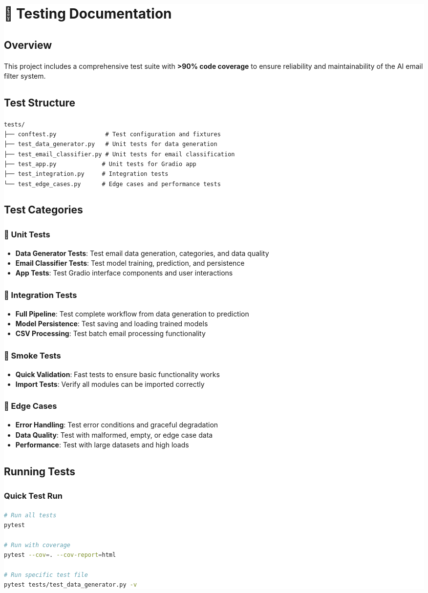 # 🧪 Testing Documentation

## Overview

This project includes a comprehensive test suite with **>90% code coverage** to ensure reliability and maintainability of the AI email filter system.

## Test Structure

```
tests/
├── conftest.py              # Test configuration and fixtures
├── test_data_generator.py   # Unit tests for data generation
├── test_email_classifier.py # Unit tests for email classification
├── test_app.py             # Unit tests for Gradio app
├── test_integration.py     # Integration tests
└── test_edge_cases.py      # Edge cases and performance tests
```

## Test Categories

### 🔧 Unit Tests
- **Data Generator Tests**: Test email data generation, categories, and data quality
- **Email Classifier Tests**: Test model training, prediction, and persistence
- **App Tests**: Test Gradio interface components and user interactions

### 🔗 Integration Tests
- **Full Pipeline**: Test complete workflow from data generation to prediction
- **Model Persistence**: Test saving and loading trained models
- **CSV Processing**: Test batch email processing functionality

### 💨 Smoke Tests
- **Quick Validation**: Fast tests to ensure basic functionality works
- **Import Tests**: Verify all modules can be imported correctly

### 🐛 Edge Cases
- **Error Handling**: Test error conditions and graceful degradation
- **Data Quality**: Test with malformed, empty, or edge case data
- **Performance**: Test with large datasets and high loads

## Running Tests

### Quick Test Run
```bash
# Run all tests
pytest

# Run with coverage
pytest --cov=. --cov-report=html

# Run specific test file
pytest tests/test_data_generator.py -v
```
